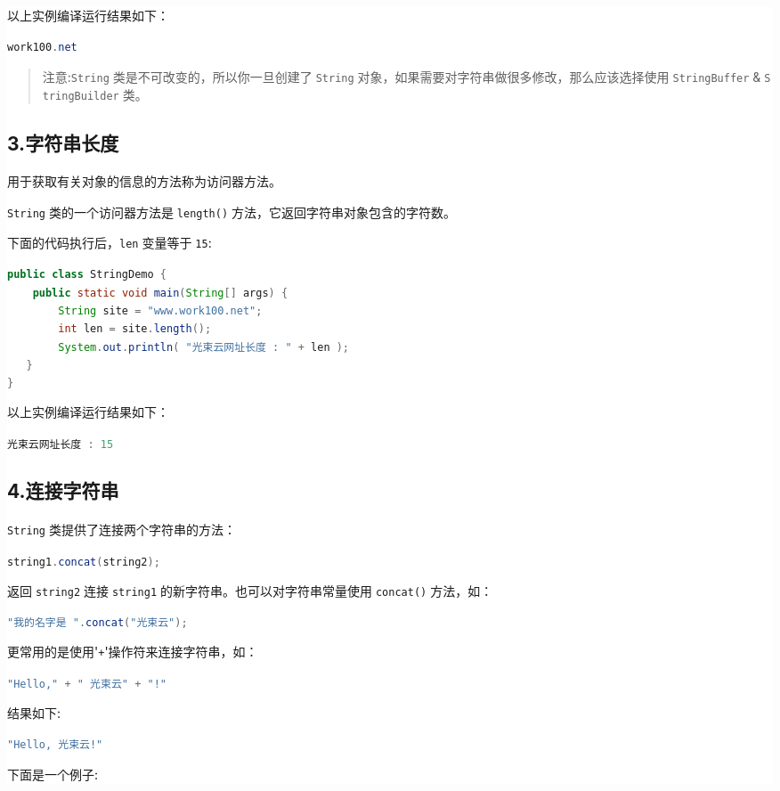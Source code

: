 以上实例编译运行结果如下：

``` java
work100.net
```

> 注意:`String` 类是不可改变的，所以你一旦创建了 `String` 对象，如果需要对字符串做很多修改，那么应该选择使用 `StringBuffer` & `StringBuilder` 类。

## 3.字符串长度

用于获取有关对象的信息的方法称为访问器方法。

`String` 类的一个访问器方法是 `length()` 方法，它返回字符串对象包含的字符数。

下面的代码执行后，`len` 变量等于 `15`:

```java
public class StringDemo {
    public static void main(String[] args) {
        String site = "www.work100.net";
        int len = site.length();
        System.out.println( "光束云网址长度 : " + len );
   }
}
```

以上实例编译运行结果如下：

``` java
光束云网址长度 : 15
```

## 4.连接字符串

`String` 类提供了连接两个字符串的方法：

```java
string1.concat(string2);
```

返回 `string2` 连接 `string1` 的新字符串。也可以对字符串常量使用 `concat()` 方法，如：

```java
"我的名字是 ".concat("光束云");
```

更常用的是使用'`+`'操作符来连接字符串，如：

```java
"Hello," + " 光束云" + "!"
```

结果如下:

``` java
"Hello, 光束云!"
```

下面是一个例子:

